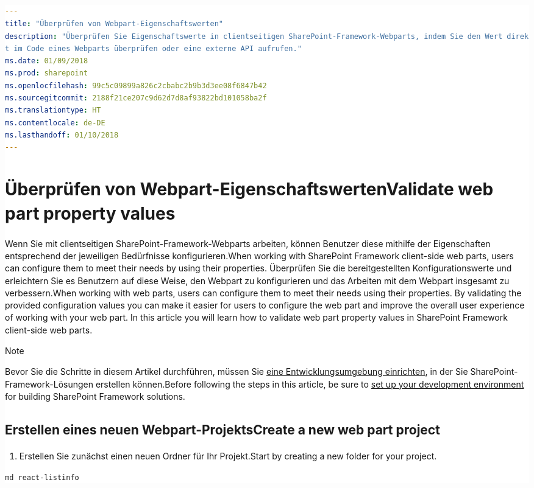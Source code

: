 ```yaml
---
title: "Überprüfen von Webpart-Eigenschaftswerten"
description: "Überprüfen Sie Eigenschaftswerte in clientseitigen SharePoint-Framework-Webparts, indem Sie den Wert direkt im Code eines Webparts überprüfen oder eine externe API aufrufen."
ms.date: 01/09/2018
ms.prod: sharepoint
ms.openlocfilehash: 99c5c09899a826c2cbabc2b9b3d3ee08f6847b42
ms.sourcegitcommit: 2188f21ce207c9d62d7d8af93822bd101058ba2f
ms.translationtype: HT
ms.contentlocale: de-DE
ms.lasthandoff: 01/10/2018
---
```

# <a name="validate-web-part-property-values"></a><span data-ttu-id="5c5ac-103">Überprüfen von Webpart-Eigenschaftswerten</span><span class="sxs-lookup"><span data-stu-id="5c5ac-103">Validate web part property values</span></span>

<span data-ttu-id="5c5ac-104">Wenn Sie mit clientseitigen SharePoint-Framework-Webparts arbeiten, können Benutzer diese mithilfe der Eigenschaften entsprechend der jeweiligen Bedürfnisse konfigurieren.</span><span class="sxs-lookup"><span data-stu-id="5c5ac-104">When working with SharePoint Framework client-side web parts, users can configure them to meet their needs by using their properties.</span></span> <span data-ttu-id="5c5ac-105">Überprüfen Sie die bereitgestellten Konfigurationswerte und erleichtern Sie es Benutzern auf diese Weise, den Webpart zu konfigurieren und das Arbeiten mit dem Webpart insgesamt zu verbessern.</span><span class="sxs-lookup"><span data-stu-id="5c5ac-105">When working with web parts, users can configure them to meet their needs using their properties. By validating the provided configuration values you can make it easier for users to configure the web part and improve the overall user experience of working with your web part. In this article you will learn how to validate web part property values in SharePoint Framework client-side web parts.</span></span> 

> [!NOTE] 
> <span data-ttu-id="5c5ac-106">Bevor Sie die Schritte in diesem Artikel durchführen, müssen Sie [eine Entwicklungsumgebung einrichten](../../set-up-your-development-environment.md), in der Sie SharePoint-Framework-Lösungen erstellen können.</span><span class="sxs-lookup"><span data-stu-id="5c5ac-106">Before following the steps in this article, be sure to [set up your development environment](../../set-up-your-development-environment.md) for building SharePoint Framework solutions.</span></span>

## <a name="create-a-new-web-part-project"></a><span data-ttu-id="5c5ac-107">Erstellen eines neuen Webpart-Projekts</span><span class="sxs-lookup"><span data-stu-id="5c5ac-107">Create a new web part project</span></span>

1. <span data-ttu-id="5c5ac-108">Erstellen Sie zunächst einen neuen Ordner für Ihr Projekt.</span><span class="sxs-lookup"><span data-stu-id="5c5ac-108">Start by creating a new folder for your project.</span></span>

  ```sh
  md react-listinfo
  ```
